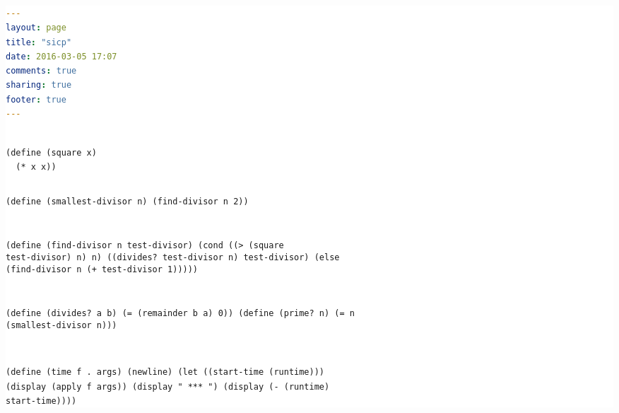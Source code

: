 ```yaml
---
layout: page
title: "sicp"
date: 2016-03-05 17:07
comments: true
sharing: true
footer: true
---
```


<script src="/javascripts/deps/codemirror/lib/codemirror.js"></script>
<script src="/javascripts/deps/codemirror/mode/scheme/scheme.js"></script>
<script src="/javascripts/coding.js"></script>
<script>
  c = new CodingJS("/javascripts/");
</script>


<div id="deps">
<code>
(define (square x)
  (* x x))
  
  
(define (smallest-divisor n)
  (find-divisor n 2))

(define (find-divisor n test-divisor)
  (cond ((> (square test-divisor) n) 
         n)
        ((divides? test-divisor n) 
         test-divisor)
        (else (find-divisor 
               n 
               (+ test-divisor 1)))))

(define (divides? a b)
  (= (remainder b a) 0))
  (define (prime? n)
  (= n (smallest-divisor n)))
  


(define (time f . args)
  (newline)
  (let ((start-time (runtime)))
     (display (apply f args))
     (display " *** ")
     (display (- (runtime) start-time))))
</code>
</div>

<script>
  c.prompt("deps");
</script>
